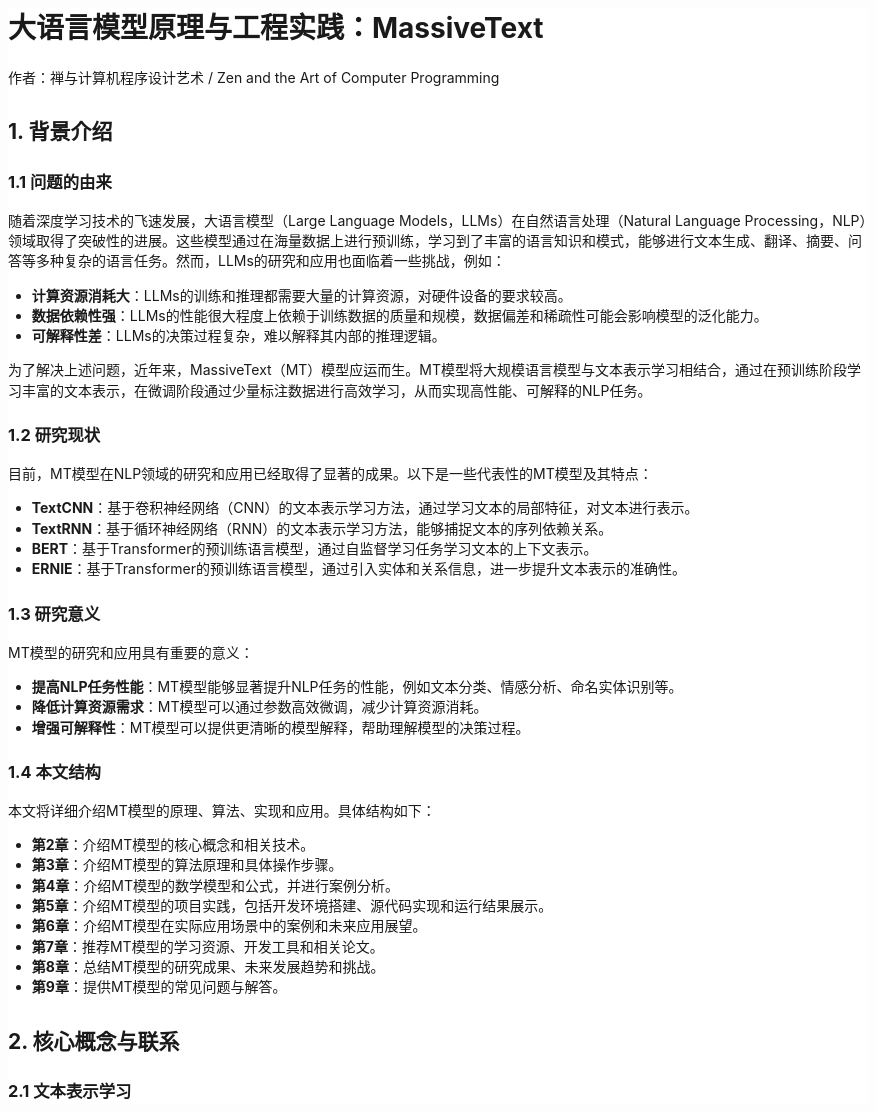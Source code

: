 
# 大语言模型原理与工程实践：MassiveText

作者：禅与计算机程序设计艺术 / Zen and the Art of Computer Programming

## 1. 背景介绍
### 1.1 问题的由来

随着深度学习技术的飞速发展，大语言模型（Large Language Models，LLMs）在自然语言处理（Natural Language Processing，NLP）领域取得了突破性的进展。这些模型通过在海量数据上进行预训练，学习到了丰富的语言知识和模式，能够进行文本生成、翻译、摘要、问答等多种复杂的语言任务。然而，LLMs的研究和应用也面临着一些挑战，例如：

* **计算资源消耗大**：LLMs的训练和推理都需要大量的计算资源，对硬件设备的要求较高。
* **数据依赖性强**：LLMs的性能很大程度上依赖于训练数据的质量和规模，数据偏差和稀疏性可能会影响模型的泛化能力。
* **可解释性差**：LLMs的决策过程复杂，难以解释其内部的推理逻辑。

为了解决上述问题，近年来，MassiveText（MT）模型应运而生。MT模型将大规模语言模型与文本表示学习相结合，通过在预训练阶段学习丰富的文本表示，在微调阶段通过少量标注数据进行高效学习，从而实现高性能、可解释的NLP任务。

### 1.2 研究现状

目前，MT模型在NLP领域的研究和应用已经取得了显著的成果。以下是一些代表性的MT模型及其特点：

* **TextCNN**：基于卷积神经网络（CNN）的文本表示学习方法，通过学习文本的局部特征，对文本进行表示。
* **TextRNN**：基于循环神经网络（RNN）的文本表示学习方法，能够捕捉文本的序列依赖关系。
* **BERT**：基于Transformer的预训练语言模型，通过自监督学习任务学习文本的上下文表示。
* **ERNIE**：基于Transformer的预训练语言模型，通过引入实体和关系信息，进一步提升文本表示的准确性。

### 1.3 研究意义

MT模型的研究和应用具有重要的意义：

* **提高NLP任务性能**：MT模型能够显著提升NLP任务的性能，例如文本分类、情感分析、命名实体识别等。
* **降低计算资源需求**：MT模型可以通过参数高效微调，减少计算资源消耗。
* **增强可解释性**：MT模型可以提供更清晰的模型解释，帮助理解模型的决策过程。

### 1.4 本文结构

本文将详细介绍MT模型的原理、算法、实现和应用。具体结构如下：

* **第2章**：介绍MT模型的核心概念和相关技术。
* **第3章**：介绍MT模型的算法原理和具体操作步骤。
* **第4章**：介绍MT模型的数学模型和公式，并进行案例分析。
* **第5章**：介绍MT模型的项目实践，包括开发环境搭建、源代码实现和运行结果展示。
* **第6章**：介绍MT模型在实际应用场景中的案例和未来应用展望。
* **第7章**：推荐MT模型的学习资源、开发工具和相关论文。
* **第8章**：总结MT模型的研究成果、未来发展趋势和挑战。
* **第9章**：提供MT模型的常见问题与解答。

## 2. 核心概念与联系

### 2.1 文本表示学习
